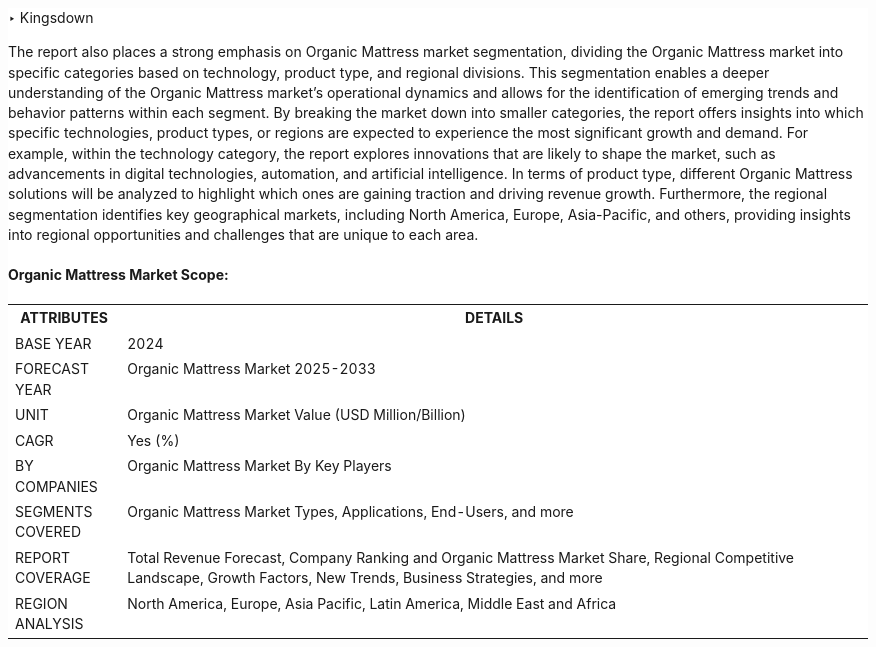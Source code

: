 ‣ Kingsdown

The report also places a strong emphasis on Organic Mattress market segmentation, dividing the Organic Mattress market into specific categories based on technology, product type, and regional divisions. This segmentation enables a deeper understanding of the Organic Mattress market’s operational dynamics and allows for the identification of emerging trends and behavior patterns within each segment. By breaking the market down into smaller categories, the report offers insights into which specific technologies, product types, or regions are expected to experience the most significant growth and demand. For example, within the technology category, the report explores innovations that are likely to shape the market, such as advancements in digital technologies, automation, and artificial intelligence. In terms of product type, different Organic Mattress solutions will be analyzed to highlight which ones are gaining traction and driving revenue growth. Furthermore, the regional segmentation identifies key geographical markets, including North America, Europe, Asia-Pacific, and others, providing insights into regional opportunities and challenges that are unique to each area.

<h4>Organic Mattress Market Scope:</h4>
<table>
<tr>
<th>ATTRIBUTES</th>
<th>DETAILS</th>
</tr>
<tr>
<td>BASE YEAR</td>
<td>2024</td>
</tr>
<tr>
<td>FORECAST YEAR</td>
<td>Organic Mattress Market 2025-2033</td>
</tr>
<tr>
<td>UNIT</td>
<td>Organic Mattress Market Value (USD Million/Billion)</td>
<tr>
<td>CAGR</td>
<td>Yes (%)</td>
</tr>
</tr>
<tr>
<td>BY COMPANIES</td>
<td>Organic Mattress Market By Key Players</td>
</tr>
<tr>
<td>SEGMENTS COVERED</td>
<td>Organic Mattress Market Types, Applications, End-Users, and more</td>
</tr>
<tr>
<td>REPORT COVERAGE</td>
<td>Total Revenue Forecast, Company Ranking and Organic Mattress Market Share, Regional Competitive Landscape, Growth Factors, New Trends, Business Strategies, and more</td>
</tr>
<tr>
<td>REGION ANALYSIS</td>
<td>North America, Europe, Asia Pacific, Latin America, Middle East and Africa</td>
</tr>
</table>
